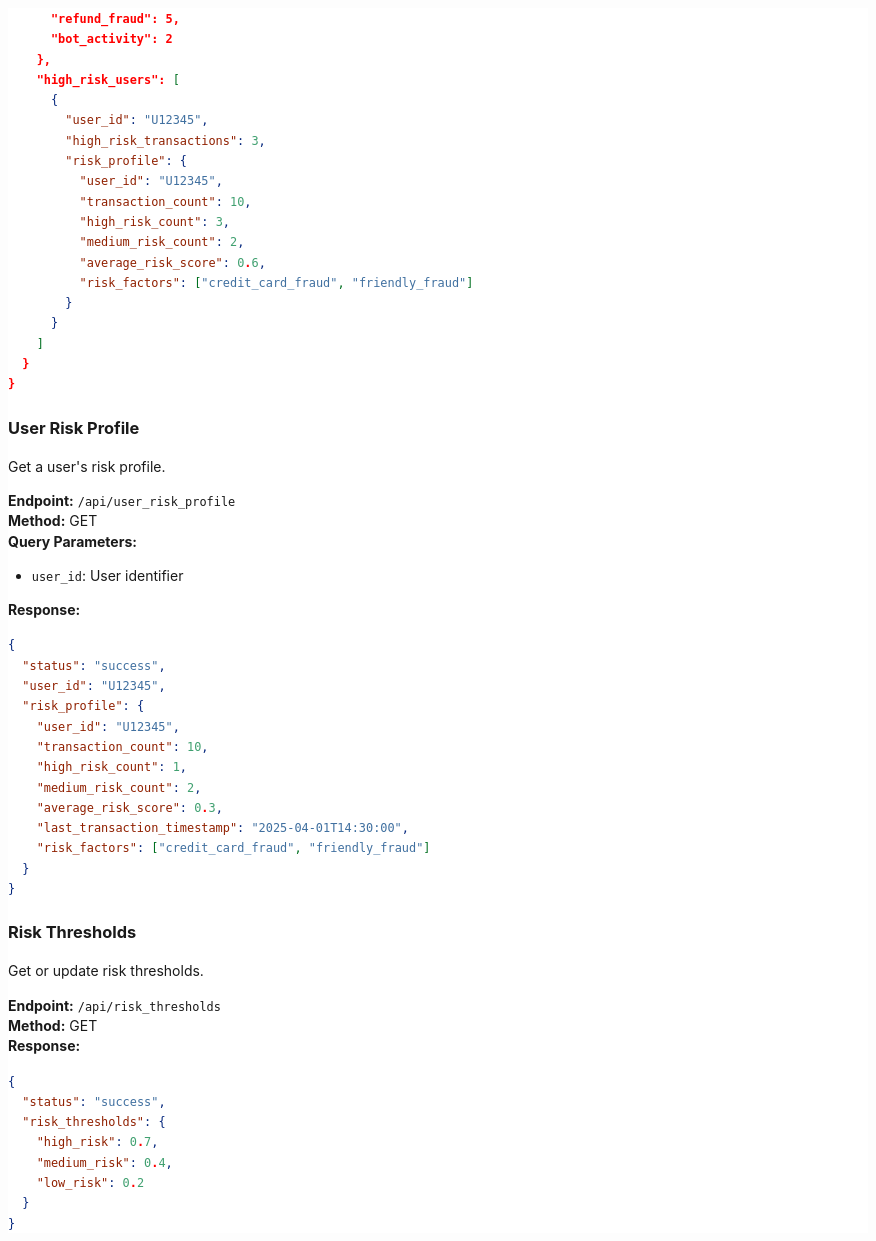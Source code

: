 ```json
      "refund_fraud": 5,
      "bot_activity": 2
    },
    "high_risk_users": [
      {
        "user_id": "U12345",
        "high_risk_transactions": 3,
        "risk_profile": {
          "user_id": "U12345",
          "transaction_count": 10,
          "high_risk_count": 3,
          "medium_risk_count": 2,
          "average_risk_score": 0.6,
          "risk_factors": ["credit_card_fraud", "friendly_fraud"]
        }
      }
    ]
  }
}
```

### User Risk Profile

Get a user's risk profile.

**Endpoint:** `/api/user_risk_profile`  
**Method:** GET  
**Query Parameters:**
- `user_id`: User identifier

**Response:**
```json
{
  "status": "success",
  "user_id": "U12345",
  "risk_profile": {
    "user_id": "U12345",
    "transaction_count": 10,
    "high_risk_count": 1,
    "medium_risk_count": 2,
    "average_risk_score": 0.3,
    "last_transaction_timestamp": "2025-04-01T14:30:00",
    "risk_factors": ["credit_card_fraud", "friendly_fraud"]
  }
}
```

### Risk Thresholds

Get or update risk thresholds.

**Endpoint:** `/api/risk_thresholds`  
**Method:** GET  
**Response:**
```json
{
  "status": "success",
  "risk_thresholds": {
    "high_risk": 0.7,
    "medium_risk": 0.4,
    "low_risk": 0.2
  }
}
```
